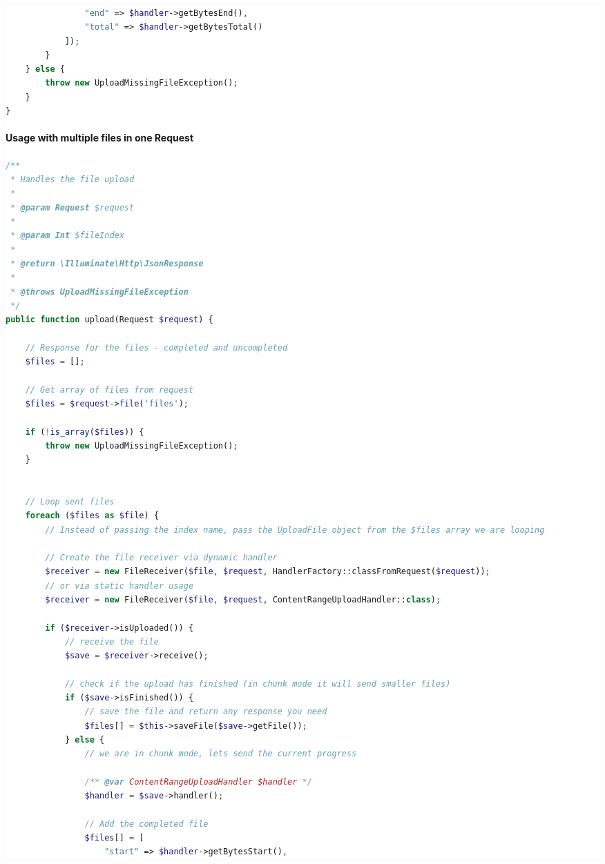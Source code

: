 ```php
                "end" => $handler->getBytesEnd(),
                "total" => $handler->getBytesTotal()
            ]);
        }
    } else {
        throw new UploadMissingFileException();
    }
}
```

#### Usage with multiple files in one Request

```php
/**
 * Handles the file upload
 *
 * @param Request $request
 *
 * @param Int $fileIndex
 *
 * @return \Illuminate\Http\JsonResponse
 * 
 * @throws UploadMissingFileException
 */
public function upload(Request $request) {

    // Response for the files - completed and uncompleted
    $files = [];

    // Get array of files from request
    $files = $request->file('files');
    
    if (!is_array($files)) {
        throw new UploadMissingFileException();
    }

    
    // Loop sent files
    foreach ($files as $file) {
        // Instead of passing the index name, pass the UploadFile object from the $files array we are looping
        
        // Create the file receiver via dynamic handler
        $receiver = new FileReceiver($file, $request, HandlerFactory::classFromRequest($request));
        // or via static handler usage
        $receiver = new FileReceiver($file, $request, ContentRangeUploadHandler::class);
        
        if ($receiver->isUploaded()) {
            // receive the file
            $save = $receiver->receive();
    
            // check if the upload has finished (in chunk mode it will send smaller files)
            if ($save->isFinished()) {
                // save the file and return any response you need
                $files[] = $this->saveFile($save->getFile());
            } else {
                // we are in chunk mode, lets send the current progress
    
                /** @var ContentRangeUploadHandler $handler */
                $handler = $save->handler();
                
                // Add the completed file
                $files[] = [
                    "start" => $handler->getBytesStart(),
```